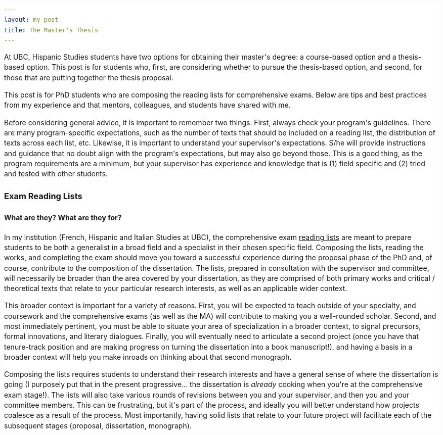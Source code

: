 ```yaml
---
layout: my-post
title: The Master's Thesis
---
```



At UBC, Hispanic Studies students have two options for obtaining their master's degree: a course-based option and a thesis-based option. This post is for students who, first, are considering whether to pursue the thesis-based option, and second, for those that are putting together the thesis proposal. 

This post is for PhD students who are composing the reading lists for comprehensive exams. Below are tips and best practices from my experience and that mentors, colleagues, and students have shared with me. 

Before considering general advice, it is important to remember two things. First, always check your  program's guidelines. There are many program-specific expectations, such as the number of texts that should be included on a reading list, the distribution of texts across each list, etc. Likewise, it is important to understand your supervisor's expectations. S/he will provide instructions and guidance that no doubt align with the program's expectations, but may also go beyond those. This is a good thing, as the program requirements are a minimum, but your supervisor has experience and knowledge that is (1) field specific and (2) tried and tested with other students.

### Exam Reading Lists
#### What are they? What are they for?
In my institution (French, Hispanic and Italian Studies at UBC), the comprehensive exam [reading lists](https://fhis.air.arts.ubc.ca/phd-comprehensive-examination-guidelines-french-hispanic-studies/) are meant to prepare students to be both a generalist in a broad field and a specialist in their chosen specific field. Composing the lists, reading the works, and completing the exam should move you toward a successful experience during the proposal phase of the PhD and, of course, contribute to the composition of the dissertation. The lists, prepared in consultation with the supervisor and committee, will necessarily be broader than the area covered by your dissertation, as they are comprised of both primary works and critical / theoretical texts that relate to your particular research interests, as well as an applicable wider context.

This broader context is important for a variety of reasons. First, you will be expected to teach outside of your specialty, and coursework and the comprehensive exams (as well as the MA) will contribute to making you a well-rounded scholar. Second, and most immediately pertinent, you must be able to situate your area of specialization in a broader context, to signal precursors, formal innovations, and literary dialogues. Finally, you will eventually need to articulate a second project (once you have that tenure-track position and are making progress on turning the dissertation into a book manuscript!), and having a basis in a broader context will help you make inroads on thinking about that second monograph.

Composing the lists requires students to understand their research interests and have a general sense of where the dissertation is going (I purposely put that in the present progressive... the dissertation is _already_ cooking when you're at the comprehensive exam stage!). The lists will also take various rounds of revisions between you and your supervisor, and then you and your committee members. This can be frustrating, but it's part of the process, and ideally you will better understand how projects coalesce as a result of the process. Most importantly, having solid lists that relate to your future project will facilitate each of the subsequent stages (proposal, dissertation, monograph).
